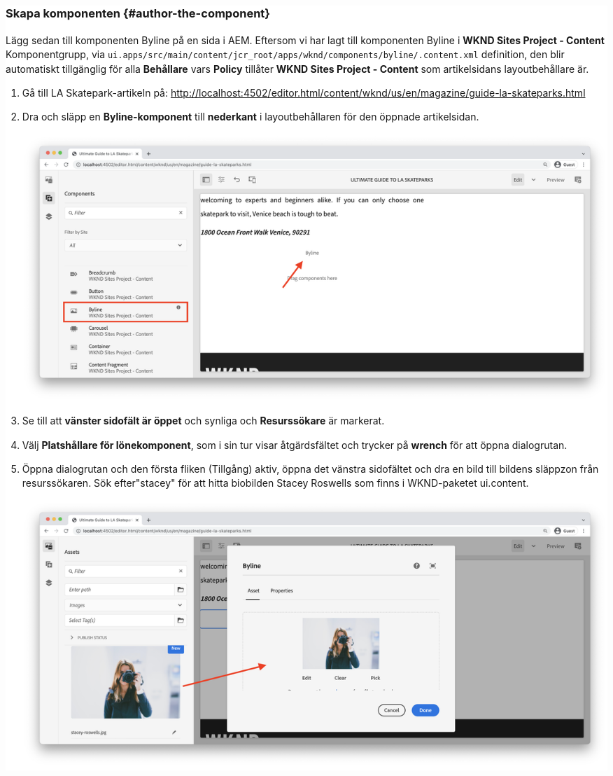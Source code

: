### Skapa komponenten {#author-the-component}

Lägg sedan till komponenten Byline på en sida i AEM. Eftersom vi har lagt till komponenten Byline i **WKND Sites Project - Content** Komponentgrupp, via `ui.apps/src/main/content/jcr_root/apps/wknd/components/byline/.content.xml` definition, den blir automatiskt tillgänglig för alla **Behållare** vars **Policy** tillåter **WKND Sites Project - Content** som artikelsidans layoutbehållare är.

1. Gå till LA Skatepark-artikeln på: [http://localhost:4502/editor.html/content/wknd/us/en/magazine/guide-la-skateparks.html](http://localhost:4502/editor.html/content/wknd/us/en/magazine/guide-la-skateparks.html)

1. Dra och släpp en **Byline-komponent** till **nederkant** i layoutbehållaren för den öppnade artikelsidan.

   ![lägg till en bitlinjekomponent på sidan](assets/custom-component/add-to-page.png)

1. Se till att **vänster sidofält är öppet** och synliga och **Resurssökare** är markerat.

1. Välj **Platshållare för lönekomponent**, som i sin tur visar åtgärdsfältet och trycker på **wrench** för att öppna dialogrutan.

1. Öppna dialogrutan och den första fliken (Tillgång) aktiv, öppna det vänstra sidofältet och dra en bild till bildens släppzon från resurssökaren. Sök efter&quot;stacey&quot; för att hitta biobilden Stacey Roswells som finns i WKND-paketet ui.content.

   ![lägg till bild i dialogruta](assets/custom-component/add-image.png)

